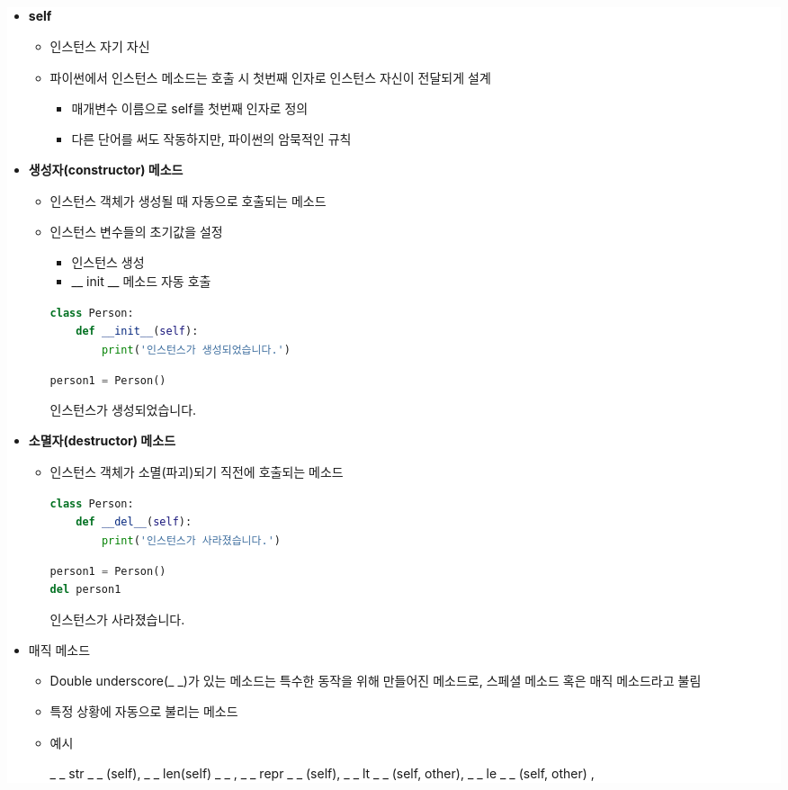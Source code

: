   

- **self**
  
  - 인스턴스 자기 자신
  
  - 파이썬에서 인스턴스 메소드는 호출 시 첫번째 인자로 인스턴스 자신이 전달되게 설계
    - 매개변수 이름으로 self를 첫번째 인자로 정의
    
    - 다른 단어를 써도 작동하지만, 파이썬의 암묵적인 규칙
    
      
  
- **생성자(constructor) 메소드**
  
  - 인스턴스 객체가 생성될 때 자동으로 호출되는 메소드
  
  - 인스턴스 변수들의 초기값을 설정
    - 인스턴스 생성
    - __ init __ 메소드 자동 호출
  
    ```python
    class Person:
        def __init__(self):
            print('인스턴스가 생성되었습니다.')
    ```
  
    ```python
    person1 = Person()
    ```
  
    인스턴스가 생성되었습니다.



- **소멸자(destructor) 메소드**

  - 인스턴스 객체가 소멸(파괴)되기 직전에 호출되는 메소드

    ```python
    class Person:
        def __del__(self):
            print('인스턴스가 사라졌습니다.')
    ```

    ```python
    person1 = Person()
    del person1
    ```

    인스턴스가 사라졌습니다.



- 매직 메소드

  - Double underscore(_ _)가 있는 메소드는 특수한 동작을 위해 만들어진 메소드로, 스페셜 메소드 혹은 매직 메소드라고 불림

  - 특정 상황에 자동으로 불리는 메소드

  - 예시

    _ _ str _ _ (self), _ _ len(self) _ _ , _ _ repr _ _ (self), _ _ lt _ _ (self, other), _ _ le _ _ (self, other) , 
